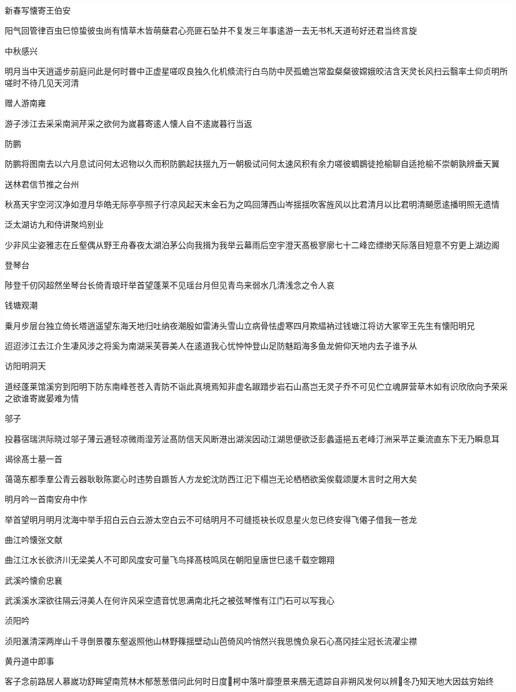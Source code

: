 新春写懐寄王伯安  

阳气回管律百虫巳惊蛰彼虫尚有情草木皆萌蘖君心亮匪石坠井不复发三年事逺游一去无书札天道茍好还君当终言旋  

中秋感兴  

明月当中天逍遥步前庭问此是何时昬中正虚星嗟叹良独久化机倐流行白鸟防中昃孤蟾岂常盈粲粲彼嫦娥皎洁含天灵长风扫云翳率土仰贞明所嗟时不待几见天河清  

赠人游南雍  

游子涉江去采采南涧芹采之欲何为嵗暮寄逺人懐人自不逺嵗暮行当返  

防鹏  

防鹏将图南去以六月息试问何太迟物以久而积防鹏起扶揺九万一朝极试问何太速风积有余力嗟彼蜩鷃徒抢榆聊自适抢榆不崇朝孰辨垂天翼  

送林君信节推之台州  

秋髙天宇空河汉净如澄月华皓无际亭亭照子行凉风起天末金石为之鸣回薄西山岑揺揺吹客旌风以比君清月以比君明清飇愿逺播明照无遗情  

泛太湖访九和侍讲聚坞别业  

少非风尘姿雅志在丘壑偶从野王舟春夜太湖泊茅公向我揖为我举云幕雨后空宇澄天髙极寥廓七十二峰峦缥缈天际落目短意不穷更上湖边阁  

登琴台  

陟登千仞冈超然坐琴台长倚青琅玕举首望蓬莱不见瑶台月但见青鸟来弱水几清浅念之令人哀  

钱塘观潮  

乗月步层台独立倚长塔逍遥望东海天地归吐纳夜潮殷如雷涛头雪山立病骨怯虚寒四月欺緼衲过钱塘江将访大冢宰王先生有懐阳明兄  

迢迢涉江去江介生凄风涉之将奚为南湖采芙蓉美人在逺道我心忧忡忡登山足防魅蹈海多鱼龙俯仰天地内去子谁予从  

访阳明洞天  

道经蓬莱馆溪穷到阳明下防东南峰苍苍入青防不诣此真境焉知非虚名踧踖步岩石山髙岂无灵子乔不可见伫立魂屏营草木如有识欣欣向予荣采之欲谁寄嵗晏难为情  

邬子  

投暮宿瑞洪际晓过邬子薄云逓轻凉微雨湿芳沚髙防信天风断港出湖涘因动江湖思便欲泛彭蠡遥挹五老峰汀洲采苹芷乗流直东下无乃瞬息耳  

谒徐髙士墓一首  

蔼蔼东都季羣公青云器耿耿陈窦心时违势自踬哲人方龙蛇沈防西江汜下榻岂无论栖栖欲奚俟载颂厦木言时之用大矣  

明月吟一首南安舟中作  

举首望明月明月沈海中举手招白云白云游太空白云不可结明月不可缝揽袂长叹息星火忽已终安得飞僊子借我一苍龙  

曲江吟懐张文献  

曲江江水长欲济川无梁美人不可即风度安可量飞鸟择髙枝鸣凤在朝阳皇唐世巳逺千载空翺翔  

武溪吟懐俞忠襄  

武溪溪水深欲往隔云浔美人在何许风采空遗音忧思满南北托之被弦琴惟有江门石可以写我心  

浈阳吟  

浈阳滙清深两岸山千寻倒景覆东壑返照他山林野篠揺壁动山芭倚风吟悄然兴我思愧负泉石心髙冈挂尘冠长流濯尘襟  

黄丹道中即事  

客子念前路居人慕嵗功舒眸望南荒林木郁葱葱借问此何时日度枵中落叶靡堕景来鴈无遗踪自非朔风发何以辨冬乃知天地大因兹穷始终  
